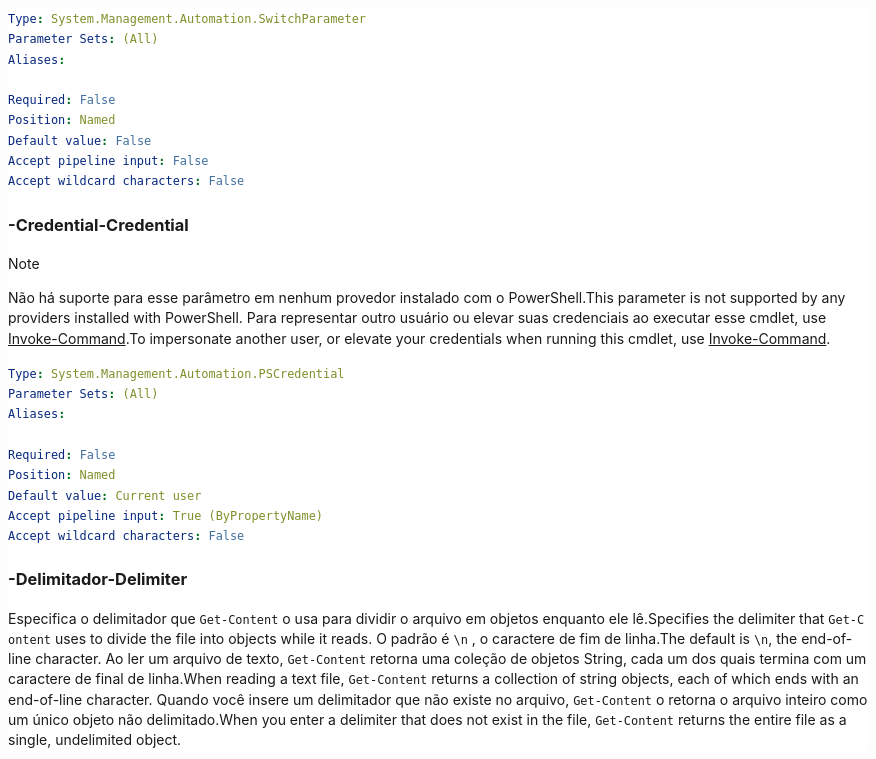 ```yaml
Type: System.Management.Automation.SwitchParameter
Parameter Sets: (All)
Aliases:

Required: False
Position: Named
Default value: False
Accept pipeline input: False
Accept wildcard characters: False
```

### <span data-ttu-id="02f94-205">-Credential</span><span class="sxs-lookup"><span data-stu-id="02f94-205">-Credential</span></span>

> [!NOTE]
> <span data-ttu-id="02f94-206">Não há suporte para esse parâmetro em nenhum provedor instalado com o PowerShell.</span><span class="sxs-lookup"><span data-stu-id="02f94-206">This parameter is not supported by any providers installed with PowerShell.</span></span>
> <span data-ttu-id="02f94-207">Para representar outro usuário ou elevar suas credenciais ao executar esse cmdlet, use [Invoke-Command](../Microsoft.PowerShell.Core/Invoke-Command.md).</span><span class="sxs-lookup"><span data-stu-id="02f94-207">To impersonate another user, or elevate your credentials when running this cmdlet, use [Invoke-Command](../Microsoft.PowerShell.Core/Invoke-Command.md).</span></span>

```yaml
Type: System.Management.Automation.PSCredential
Parameter Sets: (All)
Aliases:

Required: False
Position: Named
Default value: Current user
Accept pipeline input: True (ByPropertyName)
Accept wildcard characters: False
```

### <span data-ttu-id="02f94-208">-Delimitador</span><span class="sxs-lookup"><span data-stu-id="02f94-208">-Delimiter</span></span>

<span data-ttu-id="02f94-209">Especifica o delimitador que `Get-Content` o usa para dividir o arquivo em objetos enquanto ele lê.</span><span class="sxs-lookup"><span data-stu-id="02f94-209">Specifies the delimiter that `Get-Content` uses to divide the file into objects while it reads.</span></span> <span data-ttu-id="02f94-210">O padrão é `\n` , o caractere de fim de linha.</span><span class="sxs-lookup"><span data-stu-id="02f94-210">The default is `\n`, the end-of-line character.</span></span> <span data-ttu-id="02f94-211">Ao ler um arquivo de texto, `Get-Content` retorna uma coleção de objetos String, cada um dos quais termina com um caractere de final de linha.</span><span class="sxs-lookup"><span data-stu-id="02f94-211">When reading a text file, `Get-Content` returns a collection of string objects, each of which ends with an end-of-line character.</span></span> <span data-ttu-id="02f94-212">Quando você insere um delimitador que não existe no arquivo, `Get-Content` o retorna o arquivo inteiro como um único objeto não delimitado.</span><span class="sxs-lookup"><span data-stu-id="02f94-212">When you enter a delimiter that does not exist in the file, `Get-Content` returns the entire file as a single, undelimited object.</span></span>
